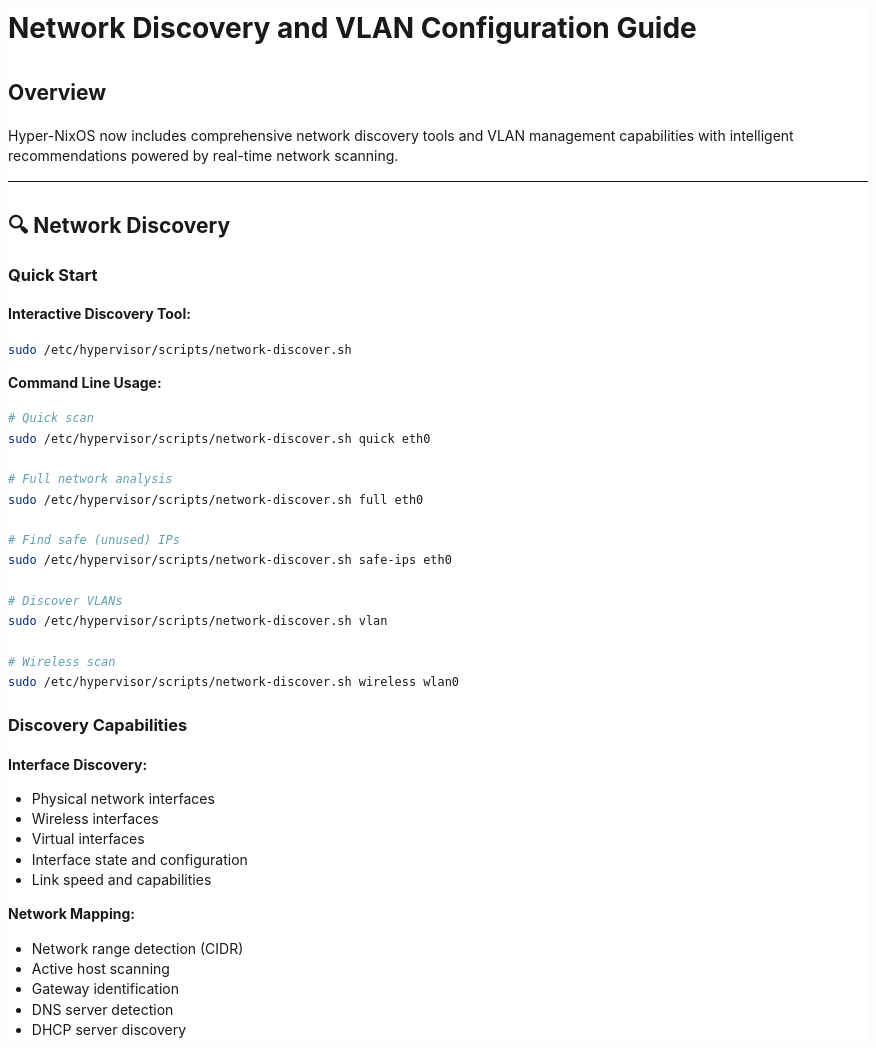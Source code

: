 # Network Discovery and VLAN Configuration Guide

## Overview

Hyper-NixOS now includes comprehensive network discovery tools and VLAN management capabilities with intelligent recommendations powered by real-time network scanning.

---

## 🔍 Network Discovery

### Quick Start

**Interactive Discovery Tool:**
```bash
sudo /etc/hypervisor/scripts/network-discover.sh
```

**Command Line Usage:**
```bash
# Quick scan
sudo /etc/hypervisor/scripts/network-discover.sh quick eth0

# Full network analysis
sudo /etc/hypervisor/scripts/network-discover.sh full eth0

# Find safe (unused) IPs
sudo /etc/hypervisor/scripts/network-discover.sh safe-ips eth0

# Discover VLANs
sudo /etc/hypervisor/scripts/network-discover.sh vlan

# Wireless scan
sudo /etc/hypervisor/scripts/network-discover.sh wireless wlan0
```

### Discovery Capabilities

**Interface Discovery:**
- Physical network interfaces
- Wireless interfaces
- Virtual interfaces
- Interface state and configuration
- Link speed and capabilities

**Network Mapping:**
- Network range detection (CIDR)
- Active host scanning
- Gateway identification
- DNS server detection
- DHCP server discovery
